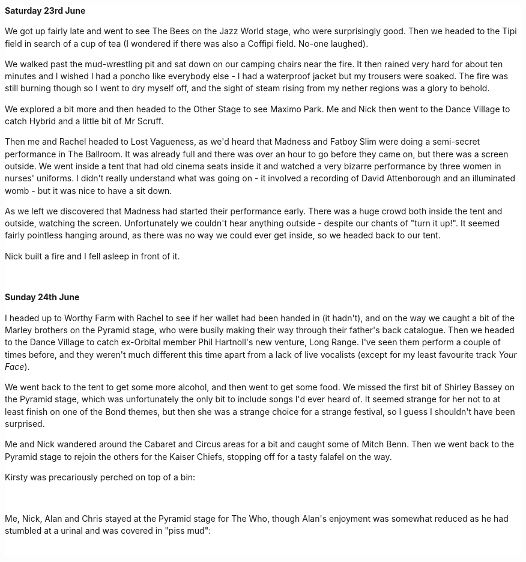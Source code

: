 <strong>Saturday 23rd June</strong>

We got up fairly late and went to see The Bees on the Jazz World stage, who were surprisingly good. Then we headed to the Tipi field in search of a cup of tea (I wondered if there was also a Coffipi field. No-one laughed).

We walked past the mud-wrestling pit and sat down on our camping chairs near the fire. It then rained very hard for about ten minutes and I wished I had a poncho like everybody else - I had a waterproof jacket but my trousers were soaked. The fire was still burning though so I went to dry myself off, and the sight of steam rising from my nether regions was a glory to behold.

We explored a bit more and then headed to the Other Stage to see Maximo Park. Me and Nick then went to the Dance Village to catch Hybrid and a little bit of Mr Scruff.

Then me and Rachel headed to Lost Vagueness, as we'd heard that Madness and Fatboy Slim were doing a semi-secret performance in The Ballroom. It was already full and there was over an hour to go before they came on, but there was a screen outside. We went inside a tent that had old cinema seats inside it and watched a very bizarre performance by three women in nurses' uniforms. I didn't really understand what was going on - it involved a recording of David Attenborough and an illuminated womb - but it was nice to have a sit down.

As we left we discovered that Madness had started their performance early. There was a huge crowd both inside the tent and outside, watching the screen. Unfortunately we couldn't hear anything outside - despite our chants of "turn it up!". It seemed fairly pointless hanging around, as there was no way we could ever get inside, so we headed back to our tent.

Nick built a fire and I fell asleep in front of it.

<a href="http://www.axeuk.com/photos/albums/glastonbury/IMG_2896.JPG"><img src="http://www.axeuk.com/alex/images/glastonbury/IMG_2896.JPG" alt="" /></a>

<strong>Sunday 24th June</strong>

I headed up to Worthy Farm with Rachel to see if her wallet had been handed in (it hadn't), and on the way we caught a bit of the Marley brothers on the Pyramid stage, who were busily making their way through their father's back catalogue. Then we headed to the Dance Village to catch ex-Orbital member Phil Hartnoll's new venture, Long Range. I've seen them perform a couple of times before, and they weren't much different this time apart from a lack of live vocalists (except for my least favourite track <em>Your Face</em>).

We went back to the tent to get some more alcohol, and then went to get some food. We missed the first bit of Shirley Bassey on the Pyramid stage, which was unfortunately the only bit to include songs I'd ever heard of. It seemed strange for her not to at least finish on one of the Bond themes, but then she was a strange choice for a strange festival, so I guess I shouldn't have been surprised.

Me and Nick wandered around the Cabaret and Circus areas for a bit and caught some of Mitch Benn. Then we went back to the Pyramid stage to rejoin the others for the Kaiser Chiefs, stopping off for a tasty falafel on the way.

Kirsty was precariously perched on top of a bin:

<a href="http://www.axeuk.com/photos/albums/glastonbury/IMG_2904.JPG"><img src="http://www.axeuk.com/alex/images/glastonbury/IMG_2904.JPG" alt="" /></a>

Me, Nick, Alan and Chris stayed at the Pyramid stage for The Who, though Alan's enjoyment was somewhat reduced as he had stumbled at a urinal and was covered in "piss mud":

<a href="http://www.axeuk.com/photos/albums/glastonbury/IMG_2919.JPG"><img src="http://www.axeuk.com/alex/images/glastonbury/IMG_2919.JPG" alt="" /></a>
